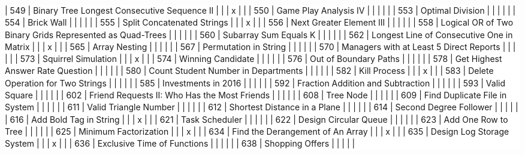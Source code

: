 | 549  | Binary Tree Longest Consecutive Sequence II                                         |        |           | x    |      |
| 550  | Game Play Analysis IV                                                               |        |           |      |      |
| 553  | Optimal Division                                                                    |        |           |      |      |
| 554  | Brick Wall                                                                          |        |           |      |      |
| 555  | Split Concatenated Strings                                                          |        |           | x    |      |
| 556  | Next Greater Element III                                                            |        |           |      |      |
| 558  | Logical OR of Two Binary Grids Represented as Quad-Trees                            |        |           |      |      |
| 560  | Subarray Sum Equals K                                                               |        |           |      |      |
| 562  | Longest Line of Consecutive One in Matrix                                           |        |           | x    |      |
| 565  | Array Nesting                                                                       |        |           |      |      |
| 567  | Permutation in String                                                               |        |           |      |      |
| 570  | Managers with at Least 5 Direct Reports                                             |        |           |      |      |
| 573  | Squirrel Simulation                                                                 |        |           | x    |      |
| 574  | Winning Candidate                                                                   |        |           |      |      |
| 576  | Out of Boundary Paths                                                               |        |           |      |      |
| 578  | Get Highest Answer Rate Question                                                    |        |           |      |      |
| 580  | Count Student Number in Departments                                                 |        |           |      |      |
| 582  | Kill Process                                                                        |        |           | x    |      |
| 583  | Delete Operation for Two Strings                                                    |        |           |      |      |
| 585  | Investments in 2016                                                                 |        |           |      |      |
| 592  | Fraction Addition and Subtraction                                                   |        |           |      |      |
| 593  | Valid Square                                                                        |        |           |      |      |
| 602  | Friend Requests II: Who Has the Most Friends                                        |        |           |      |      |
| 608  | Tree Node                                                                           |        |           |      |      |
| 609  | Find Duplicate File in System                                                       |        |           |      |      |
| 611  | Valid Triangle Number                                                               |        |           |      |      |
| 612  | Shortest Distance in a Plane                                                        |        |           |      |      |
| 614  | Second Degree Follower                                                              |        |           |      |      |
| 616  | Add Bold Tag in String                                                              |        |           | x    |      |
| 621  | Task Scheduler                                                                      |        |           |      |      |
| 622  | Design Circular Queue                                                               |        |           |      |      |
| 623  | Add One Row to Tree                                                                 |        |           |      |      |
| 625  | Minimum Factorization                                                               |        |           | x    |      |
| 634  | Find the Derangement of An Array                                                    |        |           | x    |      |
| 635  | Design Log Storage System                                                           |        |           | x    |      |
| 636  | Exclusive Time of Functions                                                         |        |           |      |      |
| 638  | Shopping Offers                                                                     |        |           |      |      |